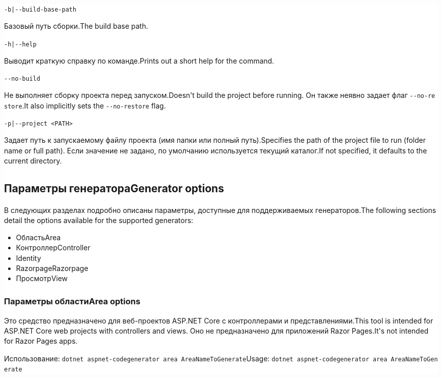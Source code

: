 `-b|--build-base-path`

<span data-ttu-id="cc0b0-140">Базовый путь сборки.</span><span class="sxs-lookup"><span data-stu-id="cc0b0-140">The build base path.</span></span>

`-h|--help`

<span data-ttu-id="cc0b0-141">Выводит краткую справку по команде.</span><span class="sxs-lookup"><span data-stu-id="cc0b0-141">Prints out a short help for the command.</span></span>

`--no-build`

<span data-ttu-id="cc0b0-142">Не выполняет сборку проекта перед запуском.</span><span class="sxs-lookup"><span data-stu-id="cc0b0-142">Doesn't build the project before running.</span></span> <span data-ttu-id="cc0b0-143">Он также неявно задает флаг `--no-restore`.</span><span class="sxs-lookup"><span data-stu-id="cc0b0-143">It also implicitly sets the `--no-restore` flag.</span></span>

`-p|--project <PATH>`

<span data-ttu-id="cc0b0-144">Задает путь к запускаемому файлу проекта (имя папки или полный путь).</span><span class="sxs-lookup"><span data-stu-id="cc0b0-144">Specifies the path of the project file to run (folder name or full path).</span></span> <span data-ttu-id="cc0b0-145">Если значение не задано, по умолчанию используется текущий каталог.</span><span class="sxs-lookup"><span data-stu-id="cc0b0-145">If not specified, it defaults to the current directory.</span></span>

## <a name="generator-options"></a><span data-ttu-id="cc0b0-146">Параметры генератора</span><span class="sxs-lookup"><span data-stu-id="cc0b0-146">Generator options</span></span>

<span data-ttu-id="cc0b0-147">В следующих разделах подробно описаны параметры, доступные для поддерживаемых генераторов.</span><span class="sxs-lookup"><span data-stu-id="cc0b0-147">The following sections detail the options available for the supported generators:</span></span>

* <span data-ttu-id="cc0b0-148">Область</span><span class="sxs-lookup"><span data-stu-id="cc0b0-148">Area</span></span>
* <span data-ttu-id="cc0b0-149">Контроллер</span><span class="sxs-lookup"><span data-stu-id="cc0b0-149">Controller</span></span>
* Identity  
* <span data-ttu-id="cc0b0-150">Razorpage</span><span class="sxs-lookup"><span data-stu-id="cc0b0-150">Razorpage</span></span>
* <span data-ttu-id="cc0b0-151">Просмотр</span><span class="sxs-lookup"><span data-stu-id="cc0b0-151">View</span></span>

<a name="area"></a>

### <a name="area-options"></a><span data-ttu-id="cc0b0-152">Параметры области</span><span class="sxs-lookup"><span data-stu-id="cc0b0-152">Area options</span></span>

<span data-ttu-id="cc0b0-153">Это средство предназначено для веб-проектов ASP.NET Core с контроллерами и представлениями.</span><span class="sxs-lookup"><span data-stu-id="cc0b0-153">This tool is intended for ASP.NET Core web projects with controllers and views.</span></span> <span data-ttu-id="cc0b0-154">Оно не предназначено для приложений Razor Pages.</span><span class="sxs-lookup"><span data-stu-id="cc0b0-154">It's not intended for Razor Pages apps.</span></span>

<span data-ttu-id="cc0b0-155">Использование: `dotnet aspnet-codegenerator area AreaNameToGenerate`</span><span class="sxs-lookup"><span data-stu-id="cc0b0-155">Usage: `dotnet aspnet-codegenerator area AreaNameToGenerate`</span></span>
